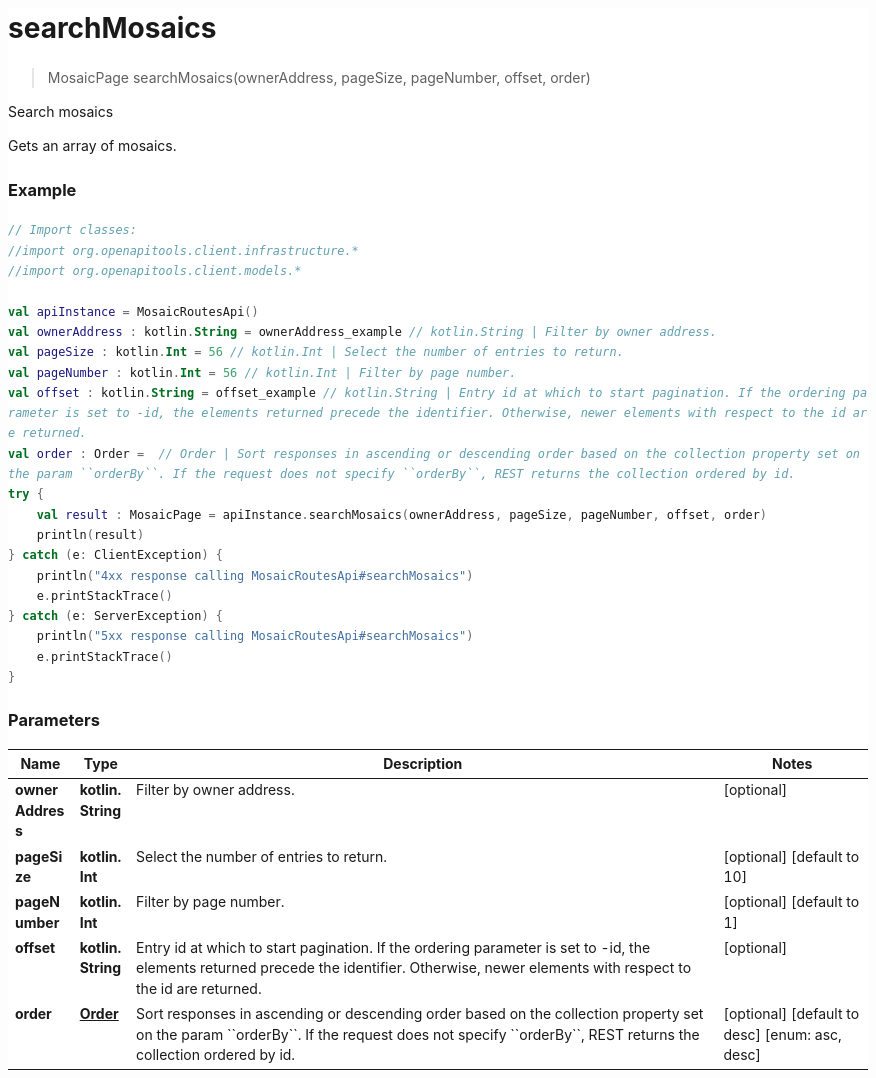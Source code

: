 <a id="searchMosaics"></a>
# **searchMosaics**
> MosaicPage searchMosaics(ownerAddress, pageSize, pageNumber, offset, order)

Search mosaics

Gets an array of mosaics.

### Example
```kotlin
// Import classes:
//import org.openapitools.client.infrastructure.*
//import org.openapitools.client.models.*

val apiInstance = MosaicRoutesApi()
val ownerAddress : kotlin.String = ownerAddress_example // kotlin.String | Filter by owner address.
val pageSize : kotlin.Int = 56 // kotlin.Int | Select the number of entries to return.
val pageNumber : kotlin.Int = 56 // kotlin.Int | Filter by page number.
val offset : kotlin.String = offset_example // kotlin.String | Entry id at which to start pagination. If the ordering parameter is set to -id, the elements returned precede the identifier. Otherwise, newer elements with respect to the id are returned. 
val order : Order =  // Order | Sort responses in ascending or descending order based on the collection property set on the param ``orderBy``. If the request does not specify ``orderBy``, REST returns the collection ordered by id. 
try {
    val result : MosaicPage = apiInstance.searchMosaics(ownerAddress, pageSize, pageNumber, offset, order)
    println(result)
} catch (e: ClientException) {
    println("4xx response calling MosaicRoutesApi#searchMosaics")
    e.printStackTrace()
} catch (e: ServerException) {
    println("5xx response calling MosaicRoutesApi#searchMosaics")
    e.printStackTrace()
}
```

### Parameters

Name | Type | Description  | Notes
------------- | ------------- | ------------- | -------------
 **ownerAddress** | **kotlin.String**| Filter by owner address. | [optional]
 **pageSize** | **kotlin.Int**| Select the number of entries to return. | [optional] [default to 10]
 **pageNumber** | **kotlin.Int**| Filter by page number. | [optional] [default to 1]
 **offset** | **kotlin.String**| Entry id at which to start pagination. If the ordering parameter is set to -id, the elements returned precede the identifier. Otherwise, newer elements with respect to the id are returned.  | [optional]
 **order** | [**Order**](.md)| Sort responses in ascending or descending order based on the collection property set on the param &#x60;&#x60;orderBy&#x60;&#x60;. If the request does not specify &#x60;&#x60;orderBy&#x60;&#x60;, REST returns the collection ordered by id.  | [optional] [default to desc] [enum: asc, desc]
